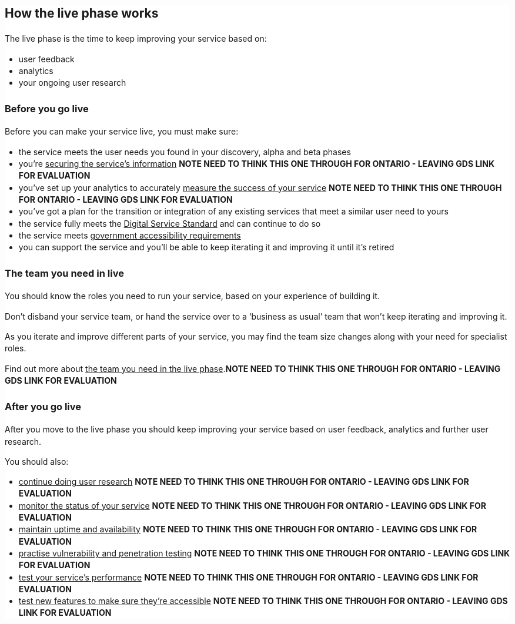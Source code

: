 ## How the live phase works

The live phase is the time to keep improving your service based on:

* user feedback
* analytics
* your ongoing user research

### **Before you go live**

Before you can make your service live, you must make sure:

* the service meets the user needs you found in your discovery, alpha and beta phases
* you’re [securing the service’s information](https://www.gov.uk/service-manual/technology/securing-your-information) **NOTE NEED TO THINK THIS ONE THROUGH FOR ONTARIO - LEAVING GDS LINK FOR EVALUATION**
* you’ve set up your analytics to accurately [measure the success of your service](https://www.gov.uk/service-manual/measuring-success) **NOTE NEED TO THINK THIS ONE THROUGH FOR ONTARIO - LEAVING GDS LINK FOR EVALUATION**
* you’ve got a plan for the transition or integration of any existing services that meet a similar user need to yours
* the service fully meets the [Digital Service Standard](https://www.gov.uk/service-manual/digital-by-default) and can continue to do so
* the service meets [government accessibility requirements](https://www.gov.uk/service-manual/helping-people-to-use-your-service/making-your-service-accessible-an-introduction#meeting-government-accessibility-requirements)
* you can support the service and you’ll be able to keep iterating it and improving it until it’s retired

### **The team you need in live**

You should know the roles you need to run your service, based on your experience of building it.

Don’t disband your service team, or hand the service over to a ‘business as usual’ team that won’t keep iterating and improving it.

As you iterate and improve different parts of your service, you may find the team size changes along with your need for specialist roles.

Find out more about [the team you need in the live phase](https://www.gov.uk/service-manual/the-team/set-up-a-service-team#the-service-team-you-need-in-each-phase).**NOTE NEED TO THINK THIS ONE THROUGH FOR ONTARIO - LEAVING GDS LINK FOR EVALUATION**

### **After you go live**

After you move to the live phase you should keep improving your service based on user feedback, analytics and further user research.

You should also:

* [continue doing user research](https://www.gov.uk/service-manual/user-research/user-research-in-live) **NOTE NEED TO THINK THIS ONE THROUGH FOR ONTARIO - LEAVING GDS LINK FOR EVALUATION**
* [monitor the status of your service](https://www.gov.uk/service-manual/technology/monitoring-the-status-of-your-service) **NOTE NEED TO THINK THIS ONE THROUGH FOR ONTARIO - LEAVING GDS LINK FOR EVALUATION**
* [maintain uptime and availability](https://www.gov.uk/service-manual/technology/uptime-and-availability-keeping-your-service-online) **NOTE NEED TO THINK THIS ONE THROUGH FOR ONTARIO - LEAVING GDS LINK FOR EVALUATION**
* [practise vulnerability and penetration testing](https://www.gov.uk/service-manual/technology/vulnerability-and-penetration-testing) **NOTE NEED TO THINK THIS ONE THROUGH FOR ONTARIO - LEAVING GDS LINK FOR EVALUATION**
* [test your service’s performance](https://www.gov.uk/service-manual/technology/test-your-services-performance) **NOTE NEED TO THINK THIS ONE THROUGH FOR ONTARIO - LEAVING GDS LINK FOR EVALUATION**
* [test new features to make sure they’re accessible](https://www.gov.uk/service-manual/technology/testing-for-accessibility) **NOTE NEED TO THINK THIS ONE THROUGH FOR ONTARIO - LEAVING GDS LINK FOR EVALUATION**